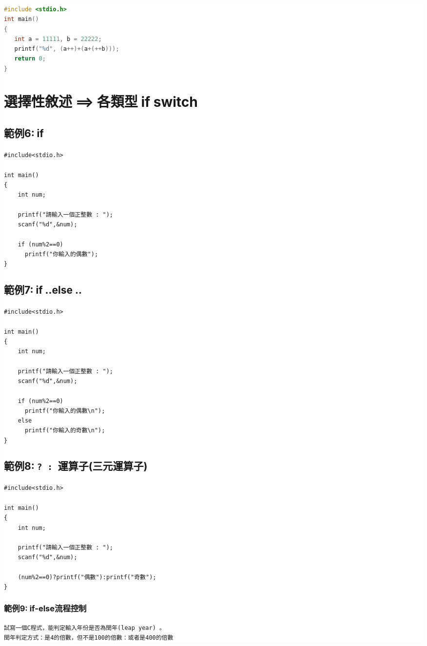 ```c
#include <stdio.h>
int main()
{
   int a = 11111, b = 22222;
   printf("%d", (a++)+(a+(++b)));
   return 0;
}
```
# 選擇性敘述 ==> 各類型 if   switch
## 範例6: if
```
#include<stdio.h>
 
int main()
{
    int num;
 
    printf("請輸入一個正整數 : ");
    scanf("%d",&num);
 
    if (num%2==0)
      printf("你輸入的偶數");
}
```
## 範例7: if ..else ..
```
#include<stdio.h>
 
int main()
{
    int num;
 
    printf("請輸入一個正整數 : ");
    scanf("%d",&num);
 
    if (num%2==0)
      printf("你輸入的偶數\n");
    else
      printf("你輸入的奇數\n");
}
```
## 範例8: `? : `運算子(三元運算子)
```
#include<stdio.h>
 
int main()
{
    int num;
 
    printf("請輸入一個正整數 : ");
    scanf("%d",&num);
 
    (num%2==0)?printf("偶數"):printf("奇數");
}
```
### 範例9: if-else流程控制
```
試寫一個C程式，能判定輸入年份是否為閏年(leap year) 。
閏年判定方式：是4的倍數，但不是100的倍數：或者是400的倍數
```